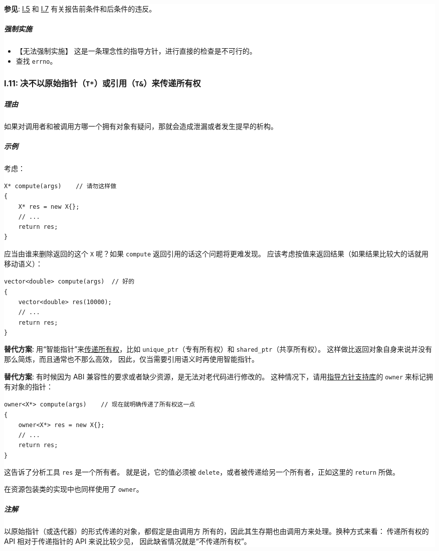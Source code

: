 **参见**: [I.5](#Ri-pre) 和 [I.7](#Ri-post) 有关报告前条件和后条件的违反。

##### 强制实施

* 【无法强制实施】 这是一条理念性的指导方针，进行直接的检查是不可行的。
* 查找 `errno`。

### <a name="Ri-raw"></a>I.11: 决不以原始指针（`T*`）或引用（`T&`）来传递所有权

##### 理由

如果对调用者和被调用方哪一个拥有对象有疑问，那就会造成泄漏或者发生提早的析构。

##### 示例

考虑：

    X* compute(args)    // 请勿这样做
    {
        X* res = new X{};
        // ...
        return res;
    }

应当由谁来删除返回的这个 `X` 呢？如果 `compute` 返回引用的话这个问题将更难发现。
应该考虑按值来返回结果（如果结果比较大的话就用移动语义）：

    vector<double> compute(args)  // 好的
    {
        vector<double> res(10000);
        // ...
        return res;
    }

**替代方案**: 用“智能指针”来[传递所有权](#Rr-smartptrparam)，比如 `unique_ptr`（专有所有权）和 `shared_ptr`（共享所有权）。
这样做比返回对象自身来说并没有那么简炼，而且通常也不那么高效，
因此，仅当需要引用语义时再使用智能指针。

**替代方案**: 有时候因为 ABI 兼容性的要求或者缺少资源，是无法对老代码进行修改的。
这种情况下，请用[指导方针支持库](#gsl-guidelines-support-library)的 `owner` 来标记拥有对象的指针：

    owner<X*> compute(args)    // 现在就明确传递了所有权这一点
    {
        owner<X*> res = new X{};
        // ...
        return res;
    }

这告诉了分析工具 `res` 是一个所有者。
就是说，它的值必须被 `delete`，或者被传递给另一个所有者，正如这里的 `return` 所做。

在资源包装类的实现中也同样使用了 `owner`。

##### 注解

以原始指针（或迭代器）的形式传递的对象，都假定是由调用方
所有的，因此其生存期也由调用方来处理。换种方式来看：
传递所有权的 API 相对于传递指针的 API 来说比较少见，
因此缺省情况就是“不传递所有权”。
